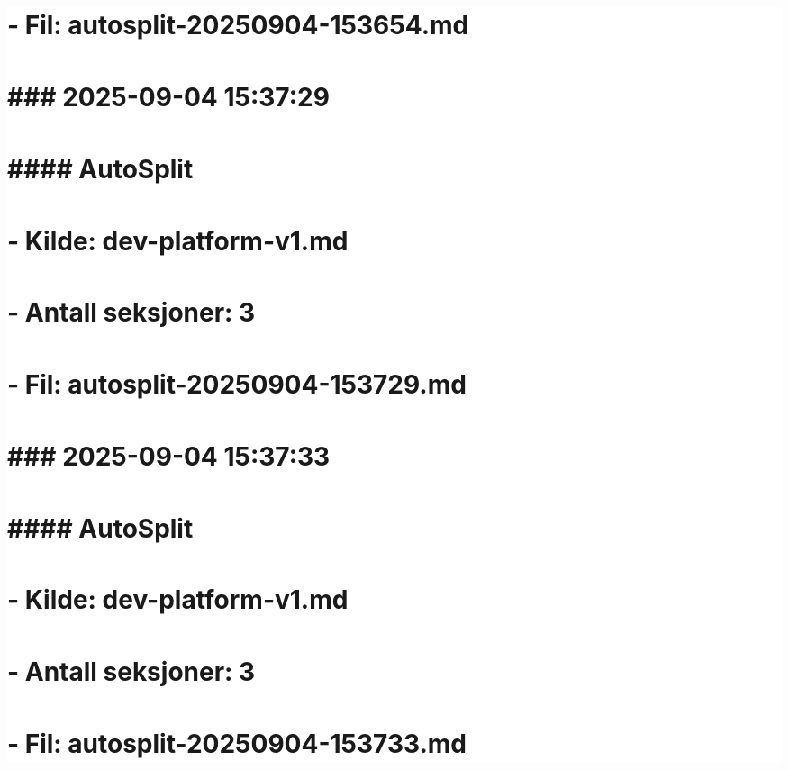 # \- Fil: autosplit-20250904-153654.md

#

#

#

#

# \### 2025-09-04 15:37:29

# \#### AutoSplit

# \- Kilde: dev-platform-v1.md

# \- Antall seksjoner: 3

# \- Fil: autosplit-20250904-153729.md

#

#

#

#

# \### 2025-09-04 15:37:33

# \#### AutoSplit

# \- Kilde: dev-platform-v1.md

# \- Antall seksjoner: 3

# \- Fil: autosplit-20250904-153733.md

#

#

#
